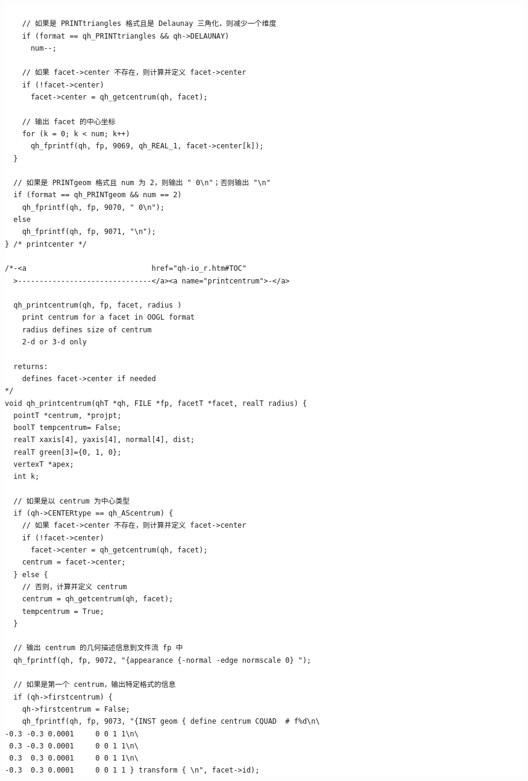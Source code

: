 ```

    // 如果是 PRINTtriangles 格式且是 Delaunay 三角化，则减少一个维度
    if (format == qh_PRINTtriangles && qh->DELAUNAY)
      num--;

    // 如果 facet->center 不存在，则计算并定义 facet->center
    if (!facet->center)
      facet->center = qh_getcentrum(qh, facet);

    // 输出 facet 的中心坐标
    for (k = 0; k < num; k++)
      qh_fprintf(qh, fp, 9069, qh_REAL_1, facet->center[k]);
  }

  // 如果是 PRINTgeom 格式且 num 为 2，则输出 " 0\n"；否则输出 "\n"
  if (format == qh_PRINTgeom && num == 2)
    qh_fprintf(qh, fp, 9070, " 0\n");
  else
    qh_fprintf(qh, fp, 9071, "\n");
} /* printcenter */

/*-<a                             href="qh-io_r.htm#TOC"
  >-------------------------------</a><a name="printcentrum">-</a>

  qh_printcentrum(qh, fp, facet, radius )
    print centrum for a facet in OOGL format
    radius defines size of centrum
    2-d or 3-d only

  returns:
    defines facet->center if needed
*/
void qh_printcentrum(qhT *qh, FILE *fp, facetT *facet, realT radius) {
  pointT *centrum, *projpt;
  boolT tempcentrum= False;
  realT xaxis[4], yaxis[4], normal[4], dist;
  realT green[3]={0, 1, 0};
  vertexT *apex;
  int k;

  // 如果是以 centrum 为中心类型
  if (qh->CENTERtype == qh_AScentrum) {
    // 如果 facet->center 不存在，则计算并定义 facet->center
    if (!facet->center)
      facet->center = qh_getcentrum(qh, facet);
    centrum = facet->center;
  } else {
    // 否则，计算并定义 centrum
    centrum = qh_getcentrum(qh, facet);
    tempcentrum = True;
  }

  // 输出 centrum 的几何描述信息到文件流 fp 中
  qh_fprintf(qh, fp, 9072, "{appearance {-normal -edge normscale 0} ");

  // 如果是第一个 centrum，输出特定格式的信息
  if (qh->firstcentrum) {
    qh->firstcentrum = False;
    qh_fprintf(qh, fp, 9073, "{INST geom { define centrum CQUAD  # f%d\n\
-0.3 -0.3 0.0001     0 0 1 1\n\
 0.3 -0.3 0.0001     0 0 1 1\n\
 0.3  0.3 0.0001     0 0 1 1\n\
-0.3  0.3 0.0001     0 0 1 1 } transform { \n", facet->id);
```